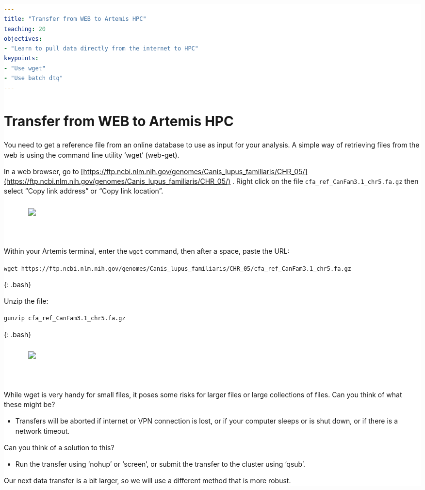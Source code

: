 ```yaml
---
title: "Transfer from WEB to Artemis HPC"
teaching: 20
objectives:
- "Learn to pull data directly from the internet to HPC"
keypoints:
- "Use wget"
- "Use batch dtq"
---
```


# Transfer from WEB to Artemis HPC

You need to get a reference file from an online database to use as input for your analysis. A simple way of retrieving files from the web is using the command line utility ‘wget’ (web-get). 

In a web browser, go to [https://ftp.ncbi.nlm.nih.gov/genomes/Canis_lupus_familiaris/CHR_05/](https://ftp.ncbi.nlm.nih.gov/genomes/Canis_lupus_familiaris/CHR_05/) . Right click on the file ```cfa_ref_CanFam3.1_chr5.fa.gz``` then select “Copy link address” or “Copy link location”. 

<figure>
  <img src="{{ page.root }}/fig/pic04_web.png" style="margin:10px;width:600px"/>
</figure><br>

Within your Artemis terminal, enter the ```wget``` command, then after a space, paste the URL:

~~~
wget https://ftp.ncbi.nlm.nih.gov/genomes/Canis_lupus_familiaris/CHR_05/cfa_ref_CanFam3.1_chr5.fa.gz 
~~~
{: .bash}

Unzip the file:

~~~
gunzip cfa_ref_CanFam3.1_chr5.fa.gz 
~~~
{: .bash}


<figure>
  <img src="{{ page.root }}/fig/pic05_wget.png" style="margin:10px;width:600px"/>
</figure><br>

While wget is very handy for small files, it poses some risks for larger files or large collections of files. Can you think of what these might be? 

 * Transfers will be aborted if internet or VPN connection is lost, or if your computer sleeps or is shut down, or if there is a network timeout.
 
 Can you think of a solution to this?
 * Run the transfer using ‘nohup’ or ‘screen’, or submit the transfer to the cluster using ‘qsub’. 
 
 Our next data transfer is a bit larger, so we will use a different method that is more robust.
